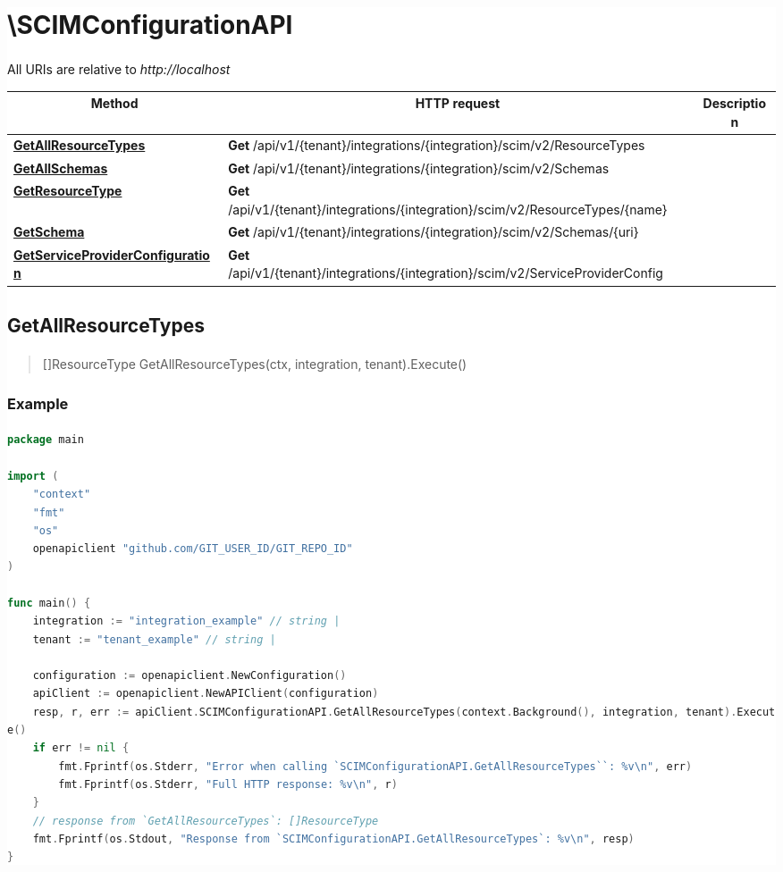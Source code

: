 # \SCIMConfigurationAPI

All URIs are relative to *http://localhost*

Method | HTTP request | Description
------------- | ------------- | -------------
[**GetAllResourceTypes**](SCIMConfigurationAPI.md#GetAllResourceTypes) | **Get** /api/v1/{tenant}/integrations/{integration}/scim/v2/ResourceTypes | 
[**GetAllSchemas**](SCIMConfigurationAPI.md#GetAllSchemas) | **Get** /api/v1/{tenant}/integrations/{integration}/scim/v2/Schemas | 
[**GetResourceType**](SCIMConfigurationAPI.md#GetResourceType) | **Get** /api/v1/{tenant}/integrations/{integration}/scim/v2/ResourceTypes/{name} | 
[**GetSchema**](SCIMConfigurationAPI.md#GetSchema) | **Get** /api/v1/{tenant}/integrations/{integration}/scim/v2/Schemas/{uri} | 
[**GetServiceProviderConfiguration**](SCIMConfigurationAPI.md#GetServiceProviderConfiguration) | **Get** /api/v1/{tenant}/integrations/{integration}/scim/v2/ServiceProviderConfig | 



## GetAllResourceTypes

> []ResourceType GetAllResourceTypes(ctx, integration, tenant).Execute()





### Example

```go
package main

import (
	"context"
	"fmt"
	"os"
	openapiclient "github.com/GIT_USER_ID/GIT_REPO_ID"
)

func main() {
	integration := "integration_example" // string | 
	tenant := "tenant_example" // string | 

	configuration := openapiclient.NewConfiguration()
	apiClient := openapiclient.NewAPIClient(configuration)
	resp, r, err := apiClient.SCIMConfigurationAPI.GetAllResourceTypes(context.Background(), integration, tenant).Execute()
	if err != nil {
		fmt.Fprintf(os.Stderr, "Error when calling `SCIMConfigurationAPI.GetAllResourceTypes``: %v\n", err)
		fmt.Fprintf(os.Stderr, "Full HTTP response: %v\n", r)
	}
	// response from `GetAllResourceTypes`: []ResourceType
	fmt.Fprintf(os.Stdout, "Response from `SCIMConfigurationAPI.GetAllResourceTypes`: %v\n", resp)
}
```
